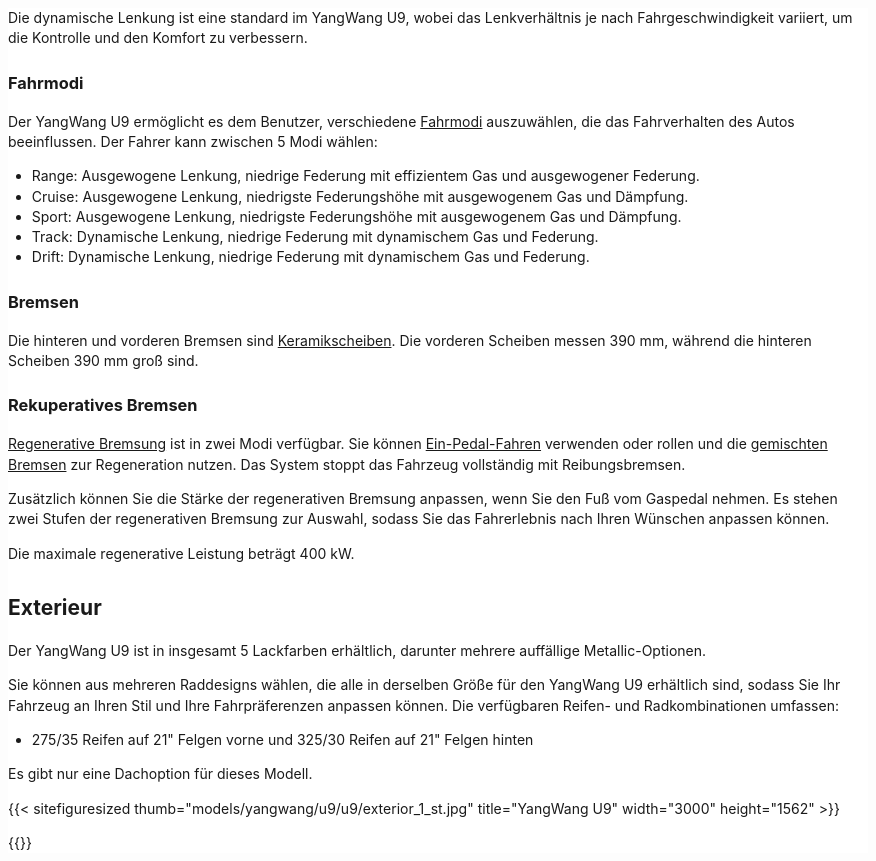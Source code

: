 Die dynamische Lenkung ist eine standard im YangWang U9, wobei das Lenkverhältnis je nach Fahrgeschwindigkeit variiert, um die Kontrolle und den Komfort zu verbessern.

### Fahrmodi

Der YangWang U9 ermöglicht es dem Benutzer, verschiedene [Fahrmodi](../../../../technology/drivemodes/) auszuwählen, die das Fahrverhalten des Autos beeinflussen. Der Fahrer kann zwischen 5 Modi wählen:

- Range: Ausgewogene Lenkung, niedrige Federung mit effizientem Gas und ausgewogener Federung.
- Cruise: Ausgewogene Lenkung, niedrigste Federungshöhe mit ausgewogenem Gas und Dämpfung.
- Sport: Ausgewogene Lenkung, niedrigste Federungshöhe mit ausgewogenem Gas und Dämpfung.
- Track: Dynamische Lenkung, niedrige Federung mit dynamischem Gas und Federung.
- Drift: Dynamische Lenkung, niedrige Federung mit dynamischem Gas und Federung.

### Bremsen

Die hinteren und vorderen Bremsen sind [Keramikscheiben](../../../../technology/brakes/#ceramic-brakes). Die vorderen Scheiben messen 390 mm, während die hinteren Scheiben 390 mm groß sind.

### Rekuperatives Bremsen

[Regenerative Bremsung](../../../../technology/regen/) ist in zwei Modi verfügbar. Sie können [Ein-Pedal-Fahren](../../../../technology/regen/#one-pedal-driving) verwenden oder rollen und die [gemischten Bremsen](../../../../technology/regen/#manual-regen-using-brake-pedal) zur Regeneration nutzen. Das System stoppt das Fahrzeug vollständig mit Reibungsbremsen.

Zusätzlich können Sie die Stärke der regenerativen Bremsung anpassen, wenn Sie den Fuß vom Gaspedal nehmen. Es stehen zwei Stufen der regenerativen Bremsung zur Auswahl, sodass Sie das Fahrerlebnis nach Ihren Wünschen anpassen können.

Die maximale regenerative Leistung beträgt 400 kW.

<a id="section-exterior" style="display: block; position: relative; top: -60px; visibility: hidden;"></a>

## Exterieur

Der YangWang U9 ist in insgesamt 5 Lackfarben erhältlich, darunter mehrere auffällige Metallic-Optionen.

Sie können aus mehreren Raddesigns wählen, die alle in derselben Größe für den YangWang U9 erhältlich sind, sodass Sie Ihr Fahrzeug an Ihren Stil und Ihre Fahrpräferenzen anpassen können. Die verfügbaren Reifen- und Radkombinationen umfassen:

- 275/35 Reifen auf 21" Felgen vorne und 325/30 Reifen auf 21" Felgen hinten

Es gibt nur eine Dachoption für dieses Modell.

{{< sitefiguresized thumb="models/yangwang/u9/u9/exterior_1_st.jpg" title="YangWang U9" width="3000" height="1562"  >}}

{{<evkxdisplayaddarticle />}}

<a id="section-interior" style="display: block; position: relative; top: -60px; visibility: hidden;"></a>
